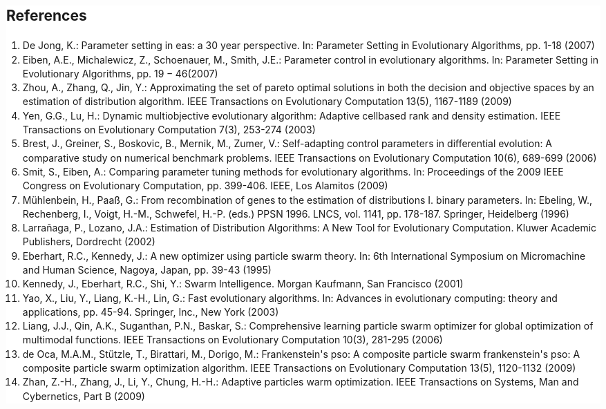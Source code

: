 ## References

1. De Jong, K.: Parameter setting in eas: a 30 year perspective. In: Parameter Setting in Evolutionary Algorithms, pp. 1-18 (2007)
2. Eiben, A.E., Michalewicz, Z., Schoenauer, M., Smith, J.E.: Parameter control in evolutionary algorithms. In: Parameter Setting in Evolutionary Algorithms, pp. $19-46(2007)$
3. Zhou, A., Zhang, Q., Jin, Y.: Approximating the set of pareto optimal solutions in both the decision and objective spaces by an estimation of distribution algorithm. IEEE Transactions on Evolutionary Computation 13(5), 1167-1189 (2009)
4. Yen, G.G., Lu, H.: Dynamic multiobjective evolutionary algorithm: Adaptive cellbased rank and density estimation. IEEE Transactions on Evolutionary Computation 7(3), 253-274 (2003)
5. Brest, J., Greiner, S., Boskovic, B., Mernik, M., Zumer, V.: Self-adapting control parameters in differential evolution: A comparative study on numerical benchmark problems. IEEE Transactions on Evolutionary Computation 10(6), 689-699 (2006)
6. Smit, S., Eiben, A.: Comparing parameter tuning methods for evolutionary algorithms. In: Proceedings of the 2009 IEEE Congress on Evolutionary Computation, pp. 399-406. IEEE, Los Alamitos (2009)
7. Mühlenbein, H., Paaß, G.: From recombination of genes to the estimation of distributions I. binary parameters. In: Ebeling, W., Rechenberg, I., Voigt, H.-M., Schwefel, H.-P. (eds.) PPSN 1996. LNCS, vol. 1141, pp. 178-187. Springer, Heidelberg (1996)
8. Larrañaga, P., Lozano, J.A.: Estimation of Distribution Algorithms: A New Tool for Evolutionary Computation. Kluwer Academic Publishers, Dordrecht (2002)
9. Eberhart, R.C., Kennedy, J.: A new optimizer using particle swarm theory. In: 6th International Symposium on Micromachine and Human Science, Nagoya, Japan, pp. 39-43 (1995)
10. Kennedy, J., Eberhart, R.C., Shi, Y.: Swarm Intelligence. Morgan Kaufmann, San Francisco (2001)
11. Yao, X., Liu, Y., Liang, K.-H., Lin, G.: Fast evolutionary algorithms. In: Advances in evolutionary computing: theory and applications, pp. 45-94. Springer, Inc., New York (2003)
12. Liang, J.J., Qin, A.K., Suganthan, P.N., Baskar, S.: Comprehensive learning particle swarm optimizer for global optimization of multimodal functions. IEEE Transactions on Evolutionary Computation 10(3), 281-295 (2006)
13. de Oca, M.A.M., Stützle, T., Birattari, M., Dorigo, M.: Frankenstein's pso: A composite particle swarm frankenstein's pso: A composite particle swarm optimization algorithm. IEEE Transactions on Evolutionary Computation 13(5), 1120-1132 (2009)
14. Zhan, Z.-H., Zhang, J., Li, Y., Chung, H.-H.: Adaptive particles warm optimization. IEEE Transactions on Systems, Man and Cybernetics, Part B (2009)